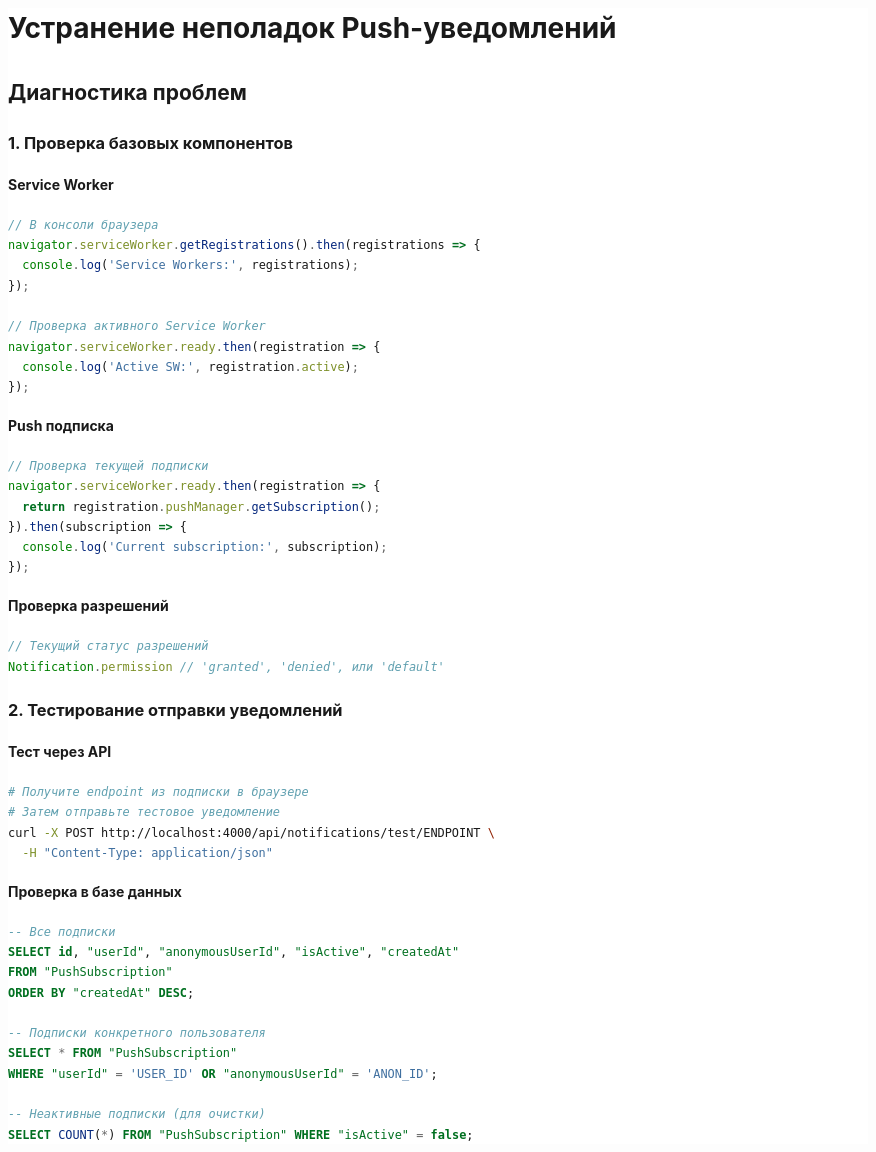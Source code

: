 # Устранение неполадок Push-уведомлений

## Диагностика проблем

### 1. Проверка базовых компонентов

#### Service Worker
```javascript
// В консоли браузера
navigator.serviceWorker.getRegistrations().then(registrations => {
  console.log('Service Workers:', registrations);
});

// Проверка активного Service Worker
navigator.serviceWorker.ready.then(registration => {
  console.log('Active SW:', registration.active);
});
```

#### Push подписка
```javascript
// Проверка текущей подписки
navigator.serviceWorker.ready.then(registration => {
  return registration.pushManager.getSubscription();
}).then(subscription => {
  console.log('Current subscription:', subscription);
});
```

#### Проверка разрешений
```javascript
// Текущий статус разрешений
Notification.permission // 'granted', 'denied', или 'default'
```

### 2. Тестирование отправки уведомлений

#### Тест через API
```bash
# Получите endpoint из подписки в браузере
# Затем отправьте тестовое уведомление
curl -X POST http://localhost:4000/api/notifications/test/ENDPOINT \
  -H "Content-Type: application/json"
```

#### Проверка в базе данных
```sql
-- Все подписки
SELECT id, "userId", "anonymousUserId", "isActive", "createdAt" 
FROM "PushSubscription" 
ORDER BY "createdAt" DESC;

-- Подписки конкретного пользователя
SELECT * FROM "PushSubscription" 
WHERE "userId" = 'USER_ID' OR "anonymousUserId" = 'ANON_ID';

-- Неактивные подписки (для очистки)
SELECT COUNT(*) FROM "PushSubscription" WHERE "isActive" = false;
```
